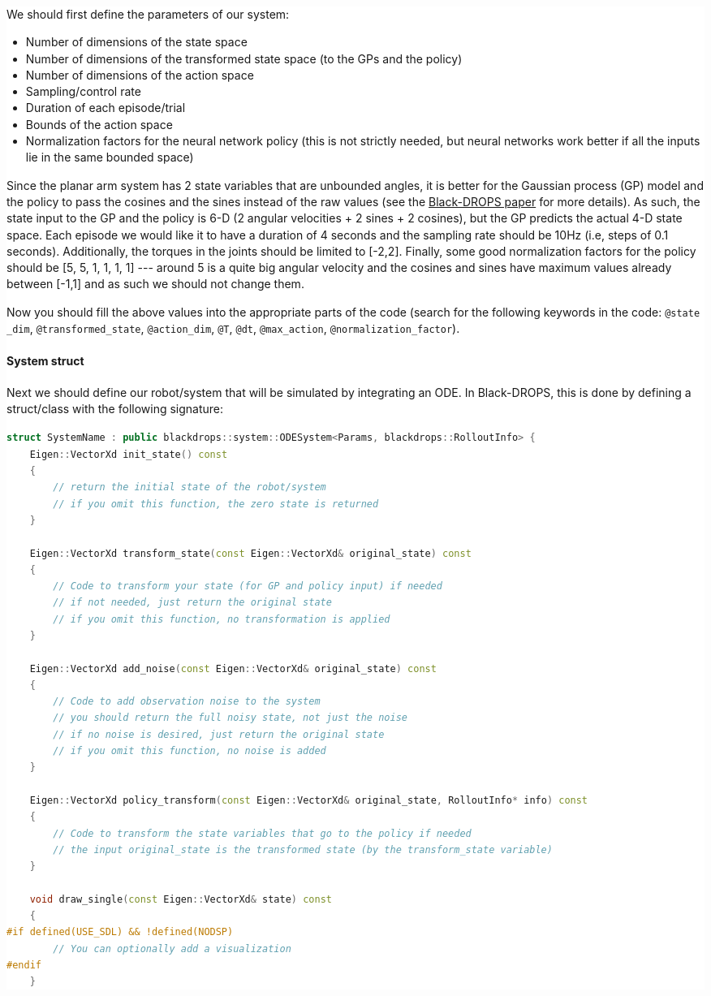 We should first define the parameters of our system:

- Number of dimensions of the state space
- Number of dimensions of the transformed state space (to the GPs and the policy)
- Number of dimensions of the action space
- Sampling/control rate
- Duration of each episode/trial
- Bounds of the action space
- Normalization factors for the neural network policy (this is not strictly needed, but neural networks work better if all the inputs lie in the same bounded space)

Since the planar arm system has 2 state variables that are unbounded angles, it is better for the Gaussian process (GP) model and the policy to pass the cosines and the sines instead of the raw values (see the [Black-DROPS paper](https://arxiv.org/abs/1703.07261) for more details). As such, the state input to the GP and the policy is 6-D (2 angular velocities + 2 sines + 2 cosines), but the GP predicts the actual 4-D state space. Each episode we would like it to have a duration of 4 seconds and the sampling rate should be 10Hz (i.e, steps of 0.1 seconds). Additionally, the torques in the joints should be limited to [-2,2]. Finally, some good normalization factors for the policy should be [5, 5, 1, 1, 1, 1] --- around 5 is a quite big angular velocity and the cosines and sines have maximum values already between [-1,1] and as such we should not change them.

Now you should fill the above values into the appropriate parts of the code (search for the following keywords in the code: `@state_dim`, `@transformed_state`, `@action_dim`, `@T`, `@dt`, `@max_action`, `@normalization_factor`).

#### System struct

Next we should define our robot/system that will be simulated by integrating an ODE. In Black-DROPS, this is done by defining a struct/class with the following signature:

```cpp
struct SystemName : public blackdrops::system::ODESystem<Params, blackdrops::RolloutInfo> {
    Eigen::VectorXd init_state() const
    {
        // return the initial state of the robot/system
        // if you omit this function, the zero state is returned
    }

    Eigen::VectorXd transform_state(const Eigen::VectorXd& original_state) const
    {
        // Code to transform your state (for GP and policy input) if needed
        // if not needed, just return the original state
        // if you omit this function, no transformation is applied
    }

    Eigen::VectorXd add_noise(const Eigen::VectorXd& original_state) const
    {
        // Code to add observation noise to the system
        // you should return the full noisy state, not just the noise
        // if no noise is desired, just return the original state
        // if you omit this function, no noise is added
    }

    Eigen::VectorXd policy_transform(const Eigen::VectorXd& original_state, RolloutInfo* info) const
    {
        // Code to transform the state variables that go to the policy if needed
        // the input original_state is the transformed state (by the transform_state variable)
    }

    void draw_single(const Eigen::VectorXd& state) const
    {
#if defined(USE_SDL) && !defined(NODSP)
        // You can optionally add a visualization
#endif
    }
```